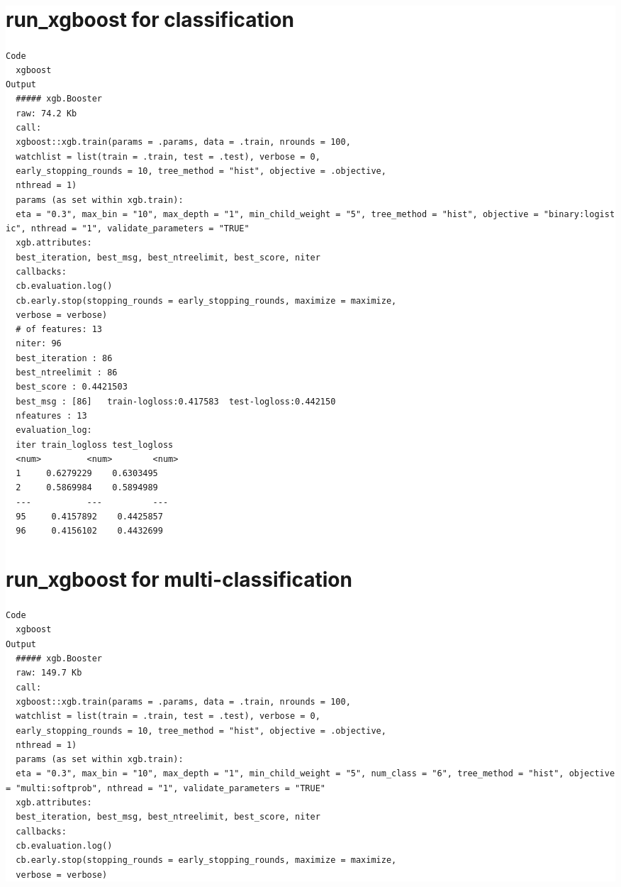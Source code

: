 # run_xgboost for classification

    Code
      xgboost
    Output
      ##### xgb.Booster
      raw: 74.2 Kb
      call:
      xgboost::xgb.train(params = .params, data = .train, nrounds = 100,
      watchlist = list(train = .train, test = .test), verbose = 0,
      early_stopping_rounds = 10, tree_method = "hist", objective = .objective,
      nthread = 1)
      params (as set within xgb.train):
      eta = "0.3", max_bin = "10", max_depth = "1", min_child_weight = "5", tree_method = "hist", objective = "binary:logistic", nthread = "1", validate_parameters = "TRUE"
      xgb.attributes:
      best_iteration, best_msg, best_ntreelimit, best_score, niter
      callbacks:
      cb.evaluation.log()
      cb.early.stop(stopping_rounds = early_stopping_rounds, maximize = maximize,
      verbose = verbose)
      # of features: 13
      niter: 96
      best_iteration : 86
      best_ntreelimit : 86
      best_score : 0.4421503
      best_msg : [86]	train-logloss:0.417583	test-logloss:0.442150
      nfeatures : 13
      evaluation_log:
      iter train_logloss test_logloss
      <num>         <num>        <num>
      1     0.6279229    0.6303495
      2     0.5869984    0.5894989
      ---           ---          ---
      95     0.4157892    0.4425857
      96     0.4156102    0.4432699

# run_xgboost for multi-classification

    Code
      xgboost
    Output
      ##### xgb.Booster
      raw: 149.7 Kb
      call:
      xgboost::xgb.train(params = .params, data = .train, nrounds = 100,
      watchlist = list(train = .train, test = .test), verbose = 0,
      early_stopping_rounds = 10, tree_method = "hist", objective = .objective,
      nthread = 1)
      params (as set within xgb.train):
      eta = "0.3", max_bin = "10", max_depth = "1", min_child_weight = "5", num_class = "6", tree_method = "hist", objective = "multi:softprob", nthread = "1", validate_parameters = "TRUE"
      xgb.attributes:
      best_iteration, best_msg, best_ntreelimit, best_score, niter
      callbacks:
      cb.evaluation.log()
      cb.early.stop(stopping_rounds = early_stopping_rounds, maximize = maximize,
      verbose = verbose)